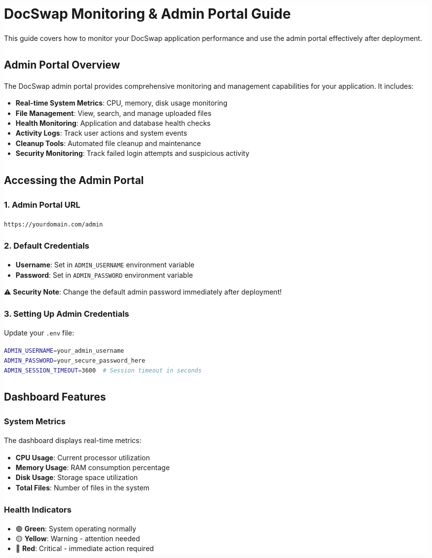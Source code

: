 # DocSwap Monitoring & Admin Portal Guide

This guide covers how to monitor your DocSwap application performance and use the admin portal effectively after deployment.

## Admin Portal Overview

The DocSwap admin portal provides comprehensive monitoring and management capabilities for your application. It includes:

- **Real-time System Metrics**: CPU, memory, disk usage monitoring
- **File Management**: View, search, and manage uploaded files
- **Health Monitoring**: Application and database health checks
- **Activity Logs**: Track user actions and system events
- **Cleanup Tools**: Automated file cleanup and maintenance
- **Security Monitoring**: Track failed login attempts and suspicious activity

## Accessing the Admin Portal

### 1. Admin Portal URL
```
https://yourdomain.com/admin
```

### 2. Default Credentials
- **Username**: Set in `ADMIN_USERNAME` environment variable
- **Password**: Set in `ADMIN_PASSWORD` environment variable

⚠️ **Security Note**: Change the default admin password immediately after deployment!

### 3. Setting Up Admin Credentials

Update your `.env` file:
```bash
ADMIN_USERNAME=your_admin_username
ADMIN_PASSWORD=your_secure_password_here
ADMIN_SESSION_TIMEOUT=3600  # Session timeout in seconds
```

## Dashboard Features

### System Metrics
The dashboard displays real-time metrics:

- **CPU Usage**: Current processor utilization
- **Memory Usage**: RAM consumption percentage
- **Disk Usage**: Storage space utilization
- **Total Files**: Number of files in the system

### Health Indicators
- 🟢 **Green**: System operating normally
- 🟡 **Yellow**: Warning - attention needed
- 🔴 **Red**: Critical - immediate action required

